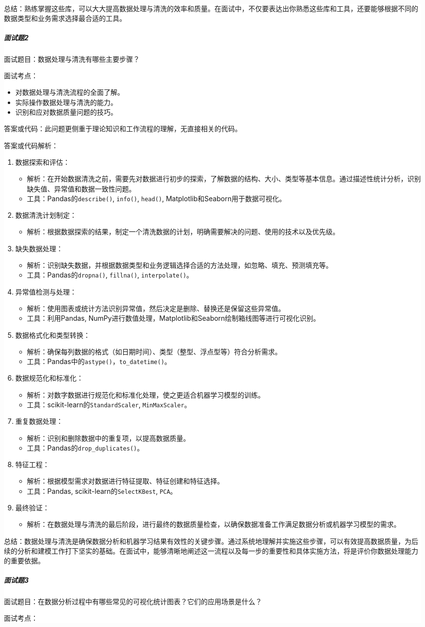 总结：熟练掌握这些库，可以大大提高数据处理与清洗的效率和质量。在面试中，不仅要表达出你熟悉这些库和工具，还要能够根据不同的数据类型和业务需求选择最合适的工具。

##### 面试题2 

面试题目：数据处理与清洗有哪些主要步骤？

面试考点：

 *  对数据处理与清洗流程的全面了解。
 *  实际操作数据处理与清洗的能力。
 *  识别和应对数据质量问题的技巧。

答案或代码：此问题更侧重于理论知识和工作流程的理解，无直接相关的代码。

答案或代码解析：

1.  数据探索和评估：
    
     *  解析：在开始数据清洗之前，需要先对数据进行初步的探索，了解数据的结构、大小、类型等基本信息。通过描述性统计分析，识别缺失值、异常值和数据一致性问题。
     *  工具：Pandas的`describe()`, `info()`, `head()`, Matplotlib和Seaborn用于数据可视化。
2.  数据清洗计划制定：
    
     *  解析：根据数据探索的结果，制定一个清洗数据的计划，明确需要解决的问题、使用的技术以及优先级。
3.  缺失数据处理：
    
     *  解析：识别缺失数据，并根据数据类型和业务逻辑选择合适的方法处理，如忽略、填充、预测填充等。
     *  工具：Pandas的`dropna()`, `fillna()`, `interpolate()`。
4.  异常值检测与处理：
    
     *  解析：使用图表或统计方法识别异常值，然后决定是删除、替换还是保留这些异常值。
     *  工具：利用Pandas, NumPy进行数值处理，Matplotlib和Seaborn绘制箱线图等进行可视化识别。
5.  数据格式化和类型转换：
    
     *  解析：确保每列数据的格式（如日期时间）、类型（整型、浮点型等）符合分析需求。
     *  工具：Pandas中的`astype()`，`to_datetime()`。
6.  数据规范化和标准化：
    
     *  解析：对数字数据进行规范化和标准化处理，使之更适合机器学习模型的训练。
     *  工具：scikit-learn的`StandardScaler`, `MinMaxScaler`。
7.  重复数据处理：
    
     *  解析：识别和删除数据中的重复项，以提高数据质量。
     *  工具：Pandas的`drop_duplicates()`。
8.  特征工程：
    
     *  解析：根据模型需求对数据进行特征提取、特征创建和特征选择。
     *  工具：Pandas, scikit-learn的`SelectKBest`, `PCA`。
9.  最终验证：
    
     *  解析：在数据处理与清洗的最后阶段，进行最终的数据质量检查，以确保数据准备工作满足数据分析或机器学习模型的需求。

总结：数据处理与清洗是确保数据分析和机器学习结果有效性的关键步骤。通过系统地理解并实施这些步骤，可以有效提高数据质量，为后续的分析和建模工作打下坚实的基础。在面试中，能够清晰地阐述这一流程以及每一步的重要性和具体实施方法，将是评价你数据处理能力的重要依据。

##### 面试题3 

面试题目：在数据分析过程中有哪些常见的可视化统计图表？它们的应用场景是什么？

面试考点：
